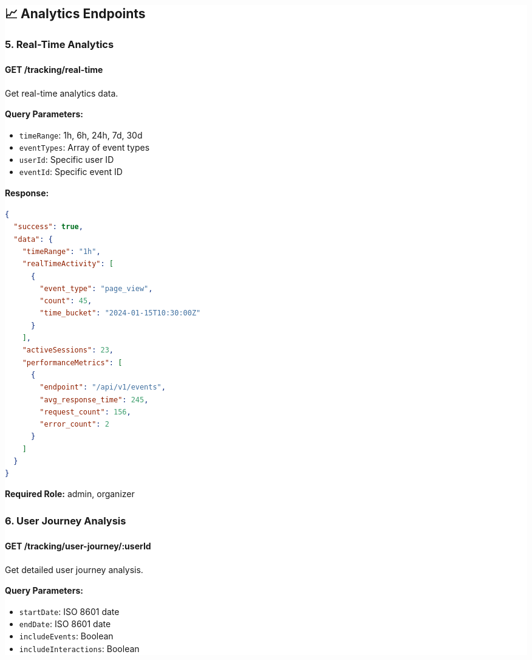 ## 📈 Analytics Endpoints

### 5. Real-Time Analytics

#### GET /tracking/real-time
Get real-time analytics data.

**Query Parameters:**
- `timeRange`: 1h, 6h, 24h, 7d, 30d
- `eventTypes`: Array of event types
- `userId`: Specific user ID
- `eventId`: Specific event ID

**Response:**
```json
{
  "success": true,
  "data": {
    "timeRange": "1h",
    "realTimeActivity": [
      {
        "event_type": "page_view",
        "count": 45,
        "time_bucket": "2024-01-15T10:30:00Z"
      }
    ],
    "activeSessions": 23,
    "performanceMetrics": [
      {
        "endpoint": "/api/v1/events",
        "avg_response_time": 245,
        "request_count": 156,
        "error_count": 2
      }
    ]
  }
}
```

**Required Role:** admin, organizer

### 6. User Journey Analysis

#### GET /tracking/user-journey/:userId
Get detailed user journey analysis.

**Query Parameters:**
- `startDate`: ISO 8601 date
- `endDate`: ISO 8601 date
- `includeEvents`: Boolean
- `includeInteractions`: Boolean
